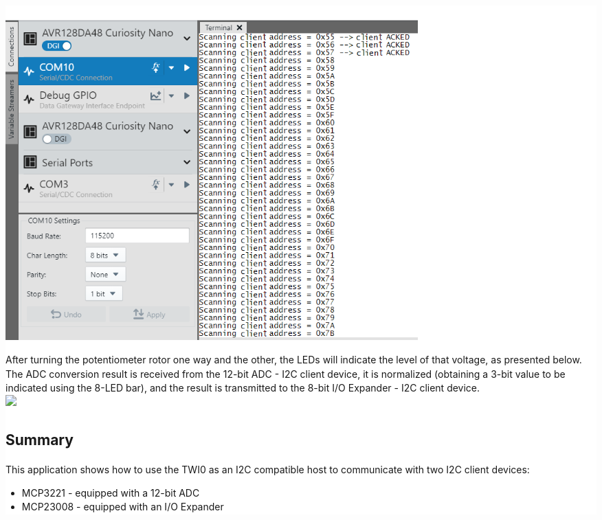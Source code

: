 <br><img src="images/serial_result.png" width="600">

After turning the potentiometer rotor one way and the other, the LEDs will indicate the level of that voltage, as presented below. The ADC conversion result is received from the 12-bit ADC - I2C client device, it is normalized (obtaining a 3-bit value to be indicated using the 8-LED bar), and the result is transmitted to the 8-bit I/O Expander - I2C client device.
<br><img src="images/I2C_LED_bar_Result.gif">

## Summary 

This application shows how to use the TWI0 as an I2C compatible host to communicate with two I2C client devices:

- MCP3221 - equipped with a 12-bit ADC
- MCP23008 - equipped with an I/O Expander
